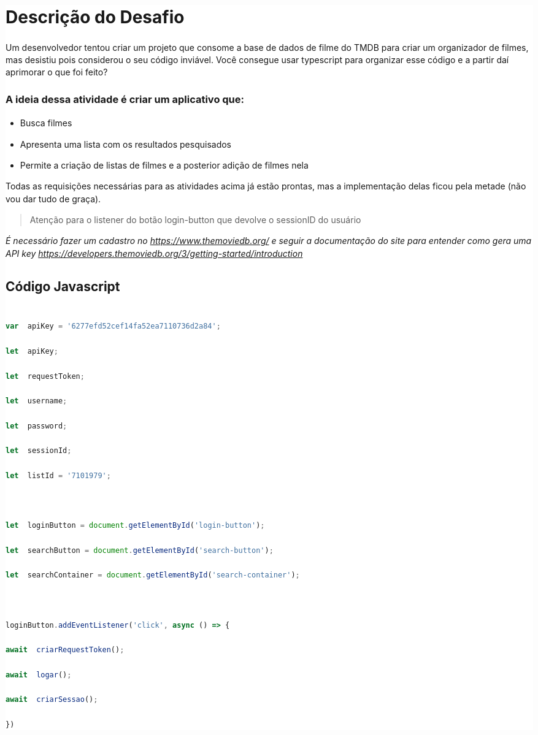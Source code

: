 
# Descrição do Desafio

Um desenvolvedor tentou criar um projeto que consome a base de dados de filme do TMDB para criar um organizador de filmes, mas desistiu
pois considerou o seu código inviável. Você consegue usar typescript para organizar esse código e a partir daí aprimorar o que foi feito?

  

### A ideia dessa atividade é criar um aplicativo que:
- Busca filmes

- Apresenta uma lista com os resultados pesquisados

- Permite a criação de listas de filmes e a posterior adição de filmes nela

  

Todas as requisições necessárias para as atividades acima já estão prontas, mas a implementação delas ficou pela metade (não vou dar tudo de graça).

> Atenção para o listener do botão login-button que devolve o sessionID do usuário

*É necessário fazer um cadastro no https://www.themoviedb.org/ e seguir a documentação do site para entender como gera uma API key https://developers.themoviedb.org/3/getting-started/introduction*

  

## Código Javascript

```javascript

var  apiKey = '6277efd52cef14fa52ea7110736d2a84';

let  apiKey;

let  requestToken;

let  username;

let  password;

let  sessionId;

let  listId = '7101979';

  

let  loginButton = document.getElementById('login-button');

let  searchButton = document.getElementById('search-button');

let  searchContainer = document.getElementById('search-container');

  

loginButton.addEventListener('click', async () => {

await  criarRequestToken();

await  logar();

await  criarSessao();

})

```